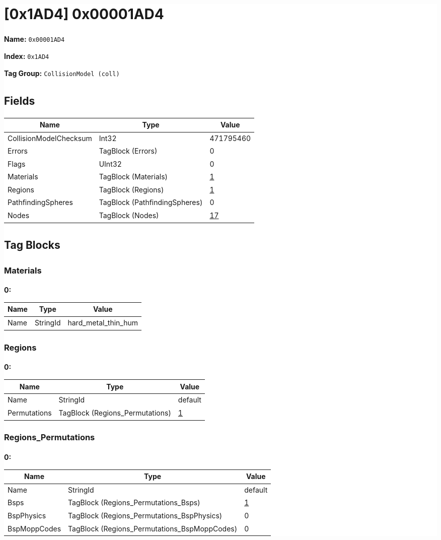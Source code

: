 # [0x1AD4] 0x00001AD4

**Name:** ```0x00001AD4```

**Index:** ```0x1AD4```

**Tag Group:** ```CollisionModel (coll)```

## Fields

Name	| Type	| Value
---	|---	|---	|
CollisionModelChecksum	|Int32	|471795460
Errors	|TagBlock (Errors)	|0
Flags	|UInt32	|0
Materials	|TagBlock (Materials)	|[1](#materials)
Regions	|TagBlock (Regions)	|[1](#regions)
PathfindingSpheres	|TagBlock (PathfindingSpheres)	|0
Nodes	|TagBlock (Nodes)	|[17](#nodes)


## Tag Blocks

### Materials

**0:**

Name	| Type	| Value
---	|---	|---	|
Name	|StringId	|hard_metal_thin_hum


### Regions

**0:**

Name	| Type	| Value
---	|---	|---	|
Name	|StringId	|default
Permutations	|TagBlock (Regions_Permutations)	|[1](#regions_permutations)


### Regions_Permutations

**0:**

Name	| Type	| Value
---	|---	|---	|
Name	|StringId	|default
Bsps	|TagBlock (Regions_Permutations_Bsps)	|[1](#regions_permutations_bsps)
BspPhysics	|TagBlock (Regions_Permutations_BspPhysics)	|0
BspMoppCodes	|TagBlock (Regions_Permutations_BspMoppCodes)	|0

